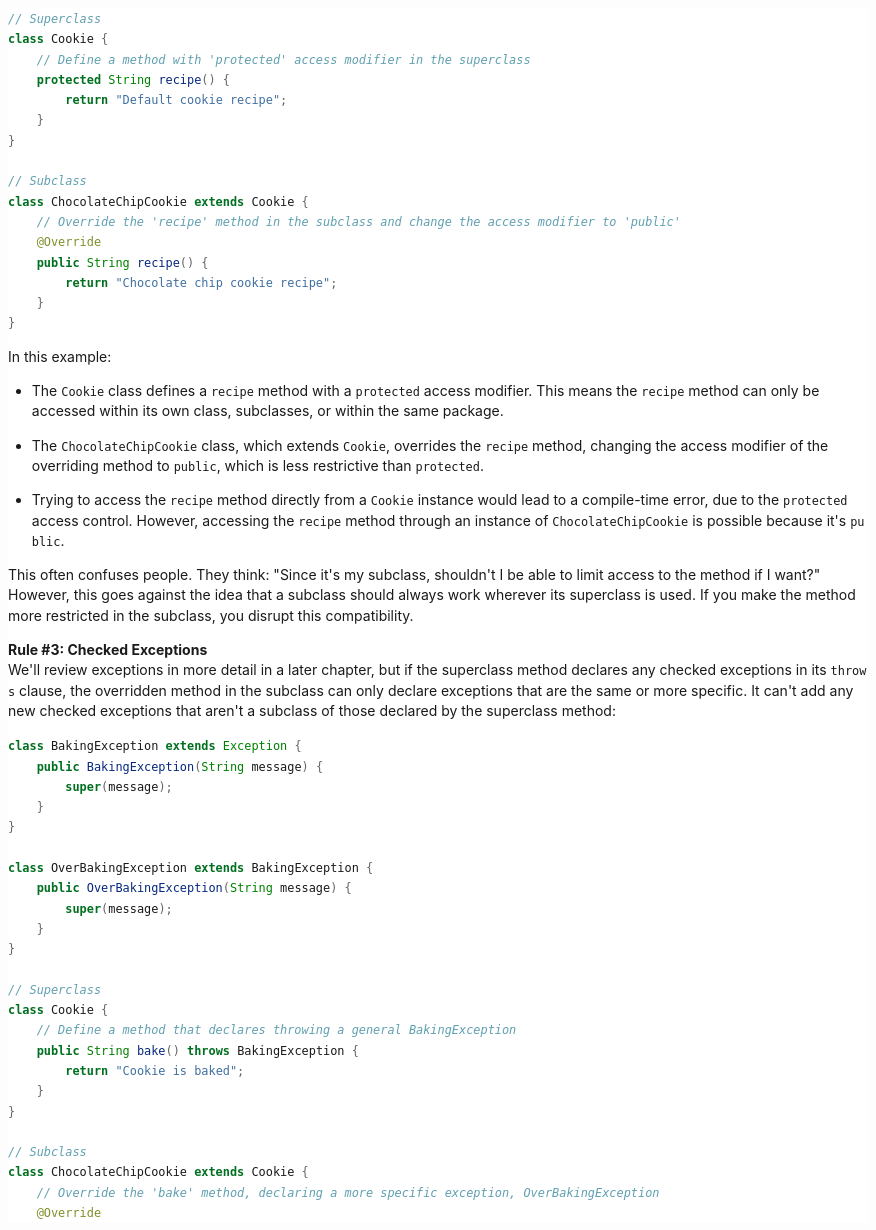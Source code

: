 ```java
// Superclass
class Cookie {
    // Define a method with 'protected' access modifier in the superclass
    protected String recipe() {
        return "Default cookie recipe";
    }
}

// Subclass
class ChocolateChipCookie extends Cookie {
    // Override the 'recipe' method in the subclass and change the access modifier to 'public'
    @Override
    public String recipe() {
        return "Chocolate chip cookie recipe";
    }
}
```

In this example:
- The `Cookie` class defines a `recipe` method with a `protected` access modifier. This means the `recipe` method can only be accessed within its own class, subclasses, or within the same package.

- The `ChocolateChipCookie` class, which extends `Cookie`, overrides the `recipe` method, changing the access modifier of the overriding method to `public`, which is less restrictive than `protected`.

- Trying to access the `recipe` method directly from a `Cookie` instance would lead to a compile-time error, due to the `protected` access control. However, accessing the `recipe` method through an instance of `ChocolateChipCookie` is possible because it's `public`.

This often confuses people. They think: "Since it's my subclass, shouldn't I be able to limit access to the method if I want?" However, this goes against the idea that a subclass should always work wherever its superclass is used. If you make the method more restricted in the subclass, you disrupt this compatibility.

**Rule #3: Checked Exceptions**  
We'll review exceptions in more detail in a later chapter, but if the superclass method declares any checked exceptions in its `throws` clause, the overridden method in the subclass can only declare exceptions that are the same or more specific. It can't add any new checked exceptions that aren't a subclass of those declared by the superclass method:

```java
class BakingException extends Exception {
    public BakingException(String message) {
        super(message);
    }
}

class OverBakingException extends BakingException {
    public OverBakingException(String message) {
        super(message);
    }
}

// Superclass
class Cookie {
    // Define a method that declares throwing a general BakingException
    public String bake() throws BakingException {
        return "Cookie is baked";
    }
}

// Subclass
class ChocolateChipCookie extends Cookie {
    // Override the 'bake' method, declaring a more specific exception, OverBakingException
    @Override
```